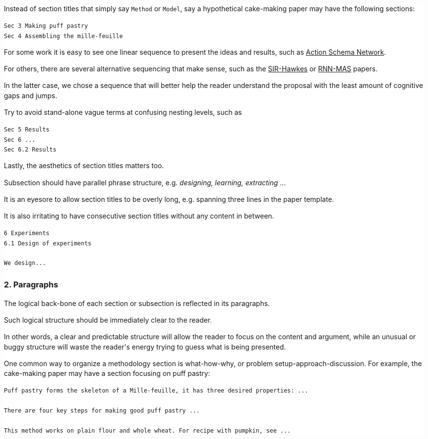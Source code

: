 Instead of section titles that simply say `Method` or `Model`, say a hypothetical cake-making paper may have the following sections:
```
Sec 3 Making puff pastry
Sec 4 Assembling the mille-feuille
```


For some work it is easy to see one linear sequence to present the ideas and results, such as [Action Schema Network](/post/asnets/). 

For others, there are several alternative sequencing that make sense, such as the [SIR-Hawkes](https://arxiv.org/abs/1711.01679) or [RNN-MAS](./) papers.

In the latter case, we chose a sequence that will better help the reader understand the proposal with the least amount of cognitive gaps and jumps. 

Try to avoid stand-alone vague terms at confusing nesting levels, such as 
```
Sec 5 Results
Sec 6 ...
Sec 6.2 Results
```


Lastly, the aesthetics of section titles matters too. 

Subsection should have parallel phrase structure, e.g. _designing, learning, extracting_ ... 

It is an eyesore to allow section titles to be overly long, e.g. spanning three lines in the paper template.

It is also irritating to have consecutive section titles without any content in between. 
```
6 Experiments
6.1 Design of experiments

We design...
```

### 2. Paragraphs

The logical back-bone of each section or subsection is reflected in its paragraphs. 

Such logical structure should be immediately clear to the reader. 

In other words, a clear and predictable structure will allow the reader to focus on the content and argument, while an unusual or buggy structure will waste the reader's energy trying to guess what is being presented. 

One common way to organize a methodology section is what-how-why, or problem setup-approach-discussion. For example, the cake-making paper may have a section focusing on puff pastry:

```
Puff pastry forms the skeleton of a Mille-feuille, it has three desired properties: ...

There are four key steps for making good puff pastry ...

This method works on plain flour and whole wheat. For recipe with pumpkin, see ...
```
